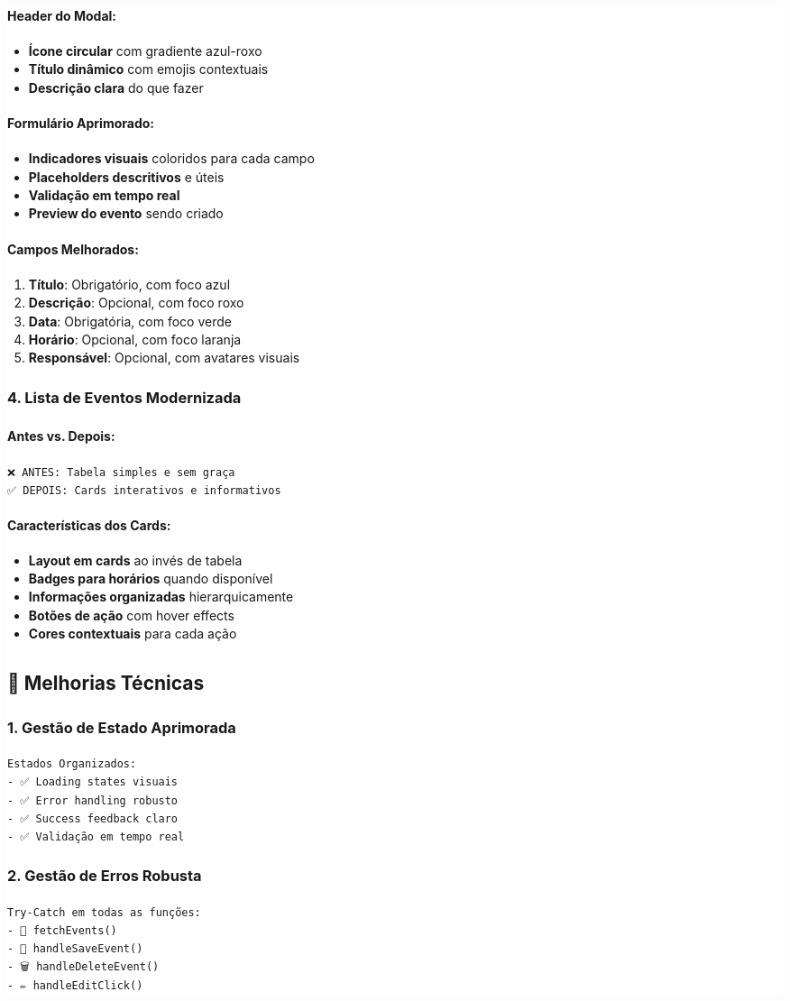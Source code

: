 #### **Header do Modal:**
- **Ícone circular** com gradiente azul-roxo
- **Título dinâmico** com emojis contextuais
- **Descrição clara** do que fazer

#### **Formulário Aprimorado:**
- **Indicadores visuais** coloridos para cada campo
- **Placeholders descritivos** e úteis
- **Validação em tempo real**
- **Preview do evento** sendo criado

#### **Campos Melhorados:**
1. **Título**: Obrigatório, com foco azul
2. **Descrição**: Opcional, com foco roxo
3. **Data**: Obrigatória, com foco verde
4. **Horário**: Opcional, com foco laranja
5. **Responsável**: Opcional, com avatares visuais

### **4. Lista de Eventos Modernizada**

#### **Antes vs. Depois:**
```
❌ ANTES: Tabela simples e sem graça
✅ DEPOIS: Cards interativos e informativos
```

#### **Características dos Cards:**
- **Layout em cards** ao invés de tabela
- **Badges para horários** quando disponível
- **Informações organizadas** hierarquicamente
- **Botões de ação** com hover effects
- **Cores contextuais** para cada ação

## 🔧 **Melhorias Técnicas**

### **1. Gestão de Estado Aprimorada**
```tsx
Estados Organizados:
- ✅ Loading states visuais
- ✅ Error handling robusto
- ✅ Success feedback claro
- ✅ Validação em tempo real
```

### **2. Gestão de Erros Robusta**
```tsx
Try-Catch em todas as funções:
- 🔄 fetchEvents()
- 💾 handleSaveEvent()
- 🗑️ handleDeleteEvent()
- ✏️ handleEditClick()
```
